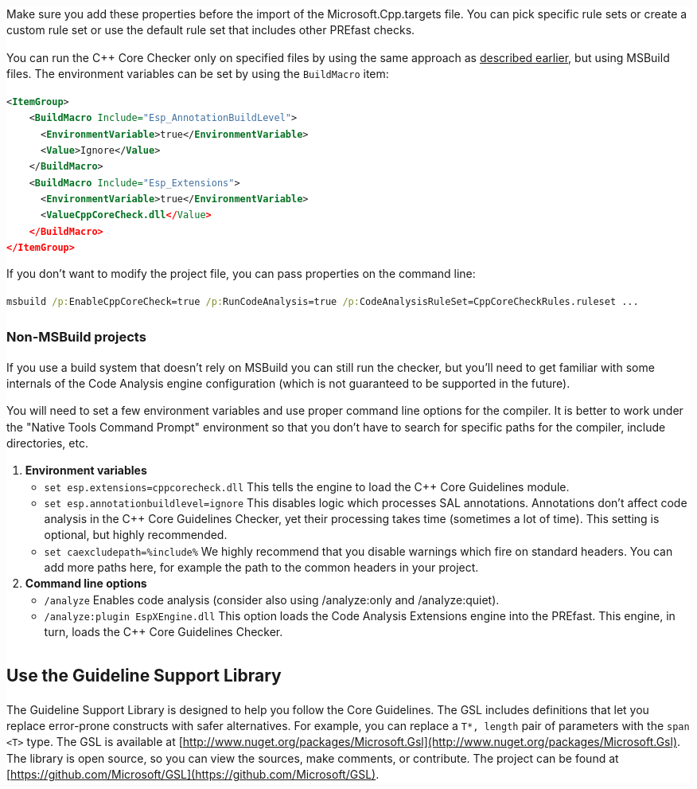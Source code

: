 Make sure you add these properties before the import of the Microsoft.Cpp.targets file. You can pick specific rule sets or create a custom rule set or use the default rule set that includes other PREfast checks.

You can run the C++ Core Checker only on specified files by using the same approach as [described earlier](#corecheck_per_file), but using MSBuild files. The environment variables can be set by using the `BuildMacro` item:

```xml
<ItemGroup>
    <BuildMacro Include="Esp_AnnotationBuildLevel">
      <EnvironmentVariable>true</EnvironmentVariable>
      <Value>Ignore</Value>
    </BuildMacro>
    <BuildMacro Include="Esp_Extensions">
      <EnvironmentVariable>true</EnvironmentVariable>
      <ValueCppCoreCheck.dll</Value>
    </BuildMacro>
</ItemGroup>
```

If you don’t want to modify the project file, you can pass properties on the command line:

```cmd
msbuild /p:EnableCppCoreCheck=true /p:RunCodeAnalysis=true /p:CodeAnalysisRuleSet=CppCoreCheckRules.ruleset ...
```

### Non-MSBuild projects
If you use a build system that doesn’t rely on MSBuild you can still run the checker, but you’ll need to get familiar with some internals of the Code Analysis engine configuration (which is not guaranteed to be supported in the future).

You will need to set a few environment variables and use proper command line options for the compiler. It is better to work under the "Native Tools Command Prompt" environment so that you don’t have to search for specific paths for the compiler, include directories, etc.

1. **Environment variables**
   - `set esp.extensions=cppcorecheck.dll` This tells the engine to load the C++ Core Guidelines module.
   - `set esp.annotationbuildlevel=ignore` This disables logic which processes SAL annotations. Annotations don’t affect code analysis in the C++ Core Guidelines Checker, yet their processing takes time (sometimes a lot of time). This setting is optional, but highly recommended.
   - `set caexcludepath=%include%` We highly recommend that you disable warnings which fire on standard headers. You can add more paths here, for example the path to the common headers in your project.
2. **Command line options**
   - `/analyze`  Enables code analysis (consider also using /analyze:only and /analyze:quiet).
   - `/analyze:plugin EspXEngine.dll` This option loads the Code Analysis Extensions engine into the PREfast. This engine, in turn, loads the C++ Core Guidelines Checker.

## Use the Guideline Support Library

The Guideline Support Library is designed to help you follow the Core Guidelines. The GSL includes definitions that let you replace error-prone constructs with safer alternatives. For example, you can replace a `T*, length` pair of parameters with the `span<T>` type. The GSL is available at [http://www.nuget.org/packages/Microsoft.Gsl](http://www.nuget.org/packages/Microsoft.Gsl). The library is open source, so you can view the sources, make comments, or contribute. The project can be found at [https://github.com/Microsoft/GSL](https://github.com/Microsoft/GSL).
